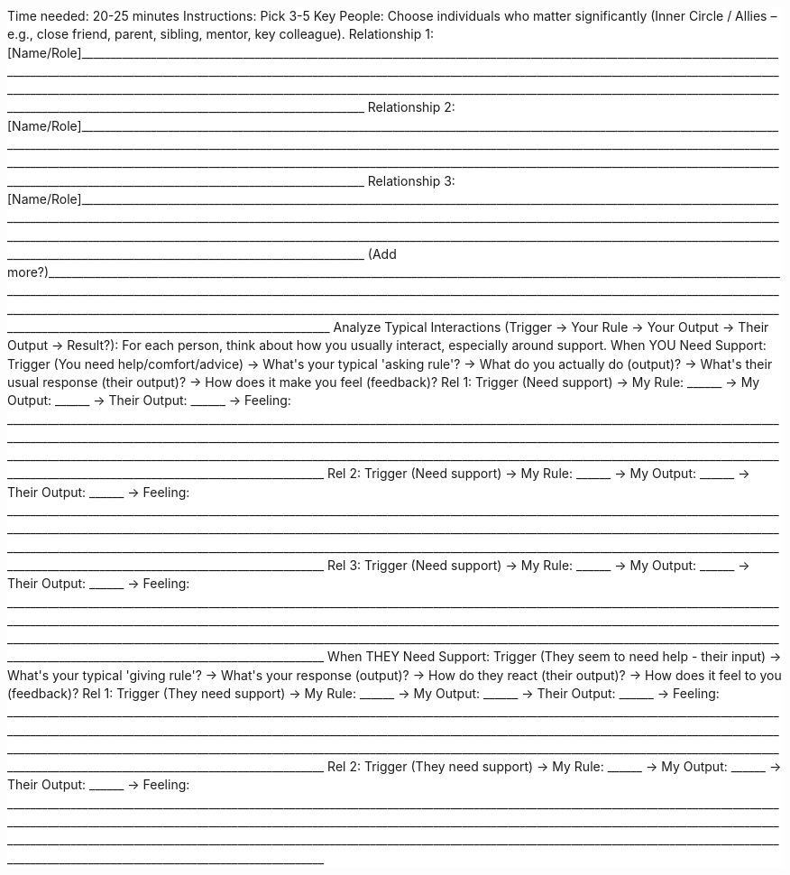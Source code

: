 Time needed: 20-25 minutes
Instructions:
Pick 3-5 Key People: Choose individuals who matter significantly (Inner Circle / Allies – e.g., close friend, parent, sibling, mentor, key colleague).
Relationship 1: [Name/Role]___________________________________________________________________________________________________________________________________________________________________________________________________________________________________________________________________________________________________________________________________________________________________________________________________________________________________________________________________
Relationship 2: [Name/Role]___________________________________________________________________________________________________________________________________________________________________________________________________________________________________________________________________________________________________________________________________________________________________________________________________________________________________________________________________
Relationship 3: [Name/Role]___________________________________________________________________________________________________________________________________________________________________________________________________________________________________________________________________________________________________________________________________________________________________________________________________________________________________________________________________
(Add more?)___________________________________________________________________________________________________________________________________________________________________________________________________________________________________________________________________________________________________________________________________________________________________________________________________________________________________________________________________
Analyze Typical Interactions (Trigger -> Your Rule -> Your Output -> Their Output -> Result?): For each person, think about how you usually interact, especially around support.
When YOU Need Support: Trigger (You need help/comfort/advice) -> What's your typical 'asking rule'? -> What do you actually do (output)? -> What's their usual response (their output)? -> How does it make you feel (feedback)?
Rel 1: Trigger (Need support) -> My Rule: ______ -> My Output: ______ -> Their Output: ______ -> Feeling: _________________________________________________________________________________________________________________________________________________________________________________________________________________________________________________________________________________________________________________________________________________________________________________________________________________________________________________________________________
Rel 2: Trigger (Need support) -> My Rule: ______ -> My Output: ______ -> Their Output: ______ -> Feeling: _________________________________________________________________________________________________________________________________________________________________________________________________________________________________________________________________________________________________________________________________________________________________________________________________________________________________________________________________________
Rel 3: Trigger (Need support) -> My Rule: ______ -> My Output: ______ -> Their Output: ______ -> Feeling: _________________________________________________________________________________________________________________________________________________________________________________________________________________________________________________________________________________________________________________________________________________________________________________________________________________________________________________________________________
When THEY Need Support: Trigger (They seem to need help - their input) -> What's your typical 'giving rule'? -> What's your response (output)? -> How do they react (their output)? -> How does it feel to you (feedback)?
Rel 1: Trigger (They need support) -> My Rule: ______ -> My Output: ______ -> Their Output: ______ -> Feeling: _________________________________________________________________________________________________________________________________________________________________________________________________________________________________________________________________________________________________________________________________________________________________________________________________________________________________________________________________________
Rel 2: Trigger (They need support) -> My Rule: ______ -> My Output: ______ -> Their Output: ______ -> Feeling: _________________________________________________________________________________________________________________________________________________________________________________________________________________________________________________________________________________________________________________________________________________________________________________________________________________________________________________________________________